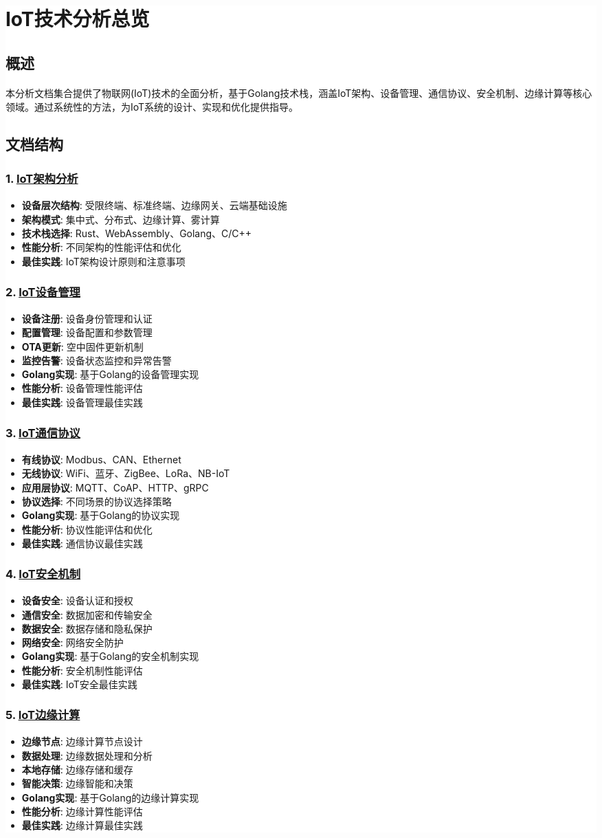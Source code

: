 # IoT技术分析总览

## 概述

本分析文档集合提供了物联网(IoT)技术的全面分析，基于Golang技术栈，涵盖IoT架构、设备管理、通信协议、安全机制、边缘计算等核心领域。通过系统性的方法，为IoT系统的设计、实现和优化提供指导。

## 文档结构

### 1. [IoT架构分析](./01-IoT-Architecture.md)

- **设备层次结构**: 受限终端、标准终端、边缘网关、云端基础设施
- **架构模式**: 集中式、分布式、边缘计算、雾计算
- **技术栈选择**: Rust、WebAssembly、Golang、C/C++
- **性能分析**: 不同架构的性能评估和优化
- **最佳实践**: IoT架构设计原则和注意事项

### 2. [IoT设备管理](./02-IoT-Device-Management.md)

- **设备注册**: 设备身份管理和认证
- **配置管理**: 设备配置和参数管理
- **OTA更新**: 空中固件更新机制
- **监控告警**: 设备状态监控和异常告警
- **Golang实现**: 基于Golang的设备管理实现
- **性能分析**: 设备管理性能评估
- **最佳实践**: 设备管理最佳实践

### 3. [IoT通信协议](./03-IoT-Communication-Protocols.md)

- **有线协议**: Modbus、CAN、Ethernet
- **无线协议**: WiFi、蓝牙、ZigBee、LoRa、NB-IoT
- **应用层协议**: MQTT、CoAP、HTTP、gRPC
- **协议选择**: 不同场景的协议选择策略
- **Golang实现**: 基于Golang的协议实现
- **性能分析**: 协议性能评估和优化
- **最佳实践**: 通信协议最佳实践

### 4. [IoT安全机制](./04-IoT-Security.md)

- **设备安全**: 设备认证和授权
- **通信安全**: 数据加密和传输安全
- **数据安全**: 数据存储和隐私保护
- **网络安全**: 网络安全防护
- **Golang实现**: 基于Golang的安全机制实现
- **性能分析**: 安全机制性能评估
- **最佳实践**: IoT安全最佳实践

### 5. [IoT边缘计算](./05-IoT-Edge-Computing.md)

- **边缘节点**: 边缘计算节点设计
- **数据处理**: 边缘数据处理和分析
- **本地存储**: 边缘存储和缓存
- **智能决策**: 边缘智能和决策
- **Golang实现**: 基于Golang的边缘计算实现
- **性能分析**: 边缘计算性能评估
- **最佳实践**: 边缘计算最佳实践
